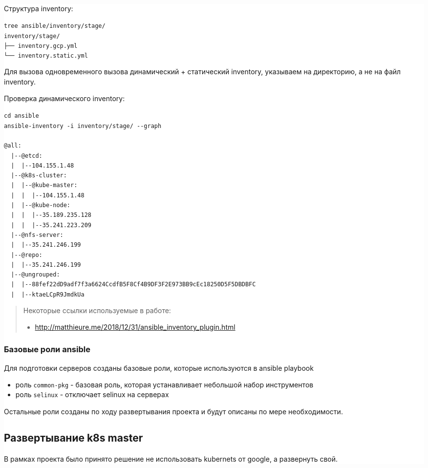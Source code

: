 Структура inventory:

```
tree ansible/inventory/stage/
inventory/stage/
├── inventory.gcp.yml
└── inventory.static.yml
```

Для вызова одновременного вызова  динамический + статический inventory, указываем на директорию, а не на файл inventory.

Проверка динамического inventory:

```rst
cd ansible
ansible-inventory -i inventory/stage/ --graph

@all:
  |--@etcd:
  |  |--104.155.1.48
  |--@k8s-cluster:
  |  |--@kube-master:
  |  |  |--104.155.1.48
  |  |--@kube-node:
  |  |  |--35.189.235.128
  |  |  |--35.241.223.209
  |--@nfs-server:
  |  |--35.241.246.199
  |--@repo:
  |  |--35.241.246.199
  |--@ungrouped:
  |  |--88fef22dD9adf7f3a6624CcdfB5F8Cf4B9DF3F2E973BB9cEc18250D5F5DBDBFC
  |  |--ktaeLCpR9JmdkUa
```

> Некоторые ссылки используемые в работе:
>
> - http://matthieure.me/2018/12/31/ansible_inventory_plugin.html



### Базовые роли ansible

Для подготовки серверов созданы базовые роли, которые используются в ansible playbook

- роль `common-pkg` - базовая роль, которая устанавливает небольшой набор инструментов
- роль `selinux` - отключает selinux на серверах

Остальные роли созданы по ходу развертывания проекта и будут описаны по мере необходимости.



## Развертывание k8s master

В рамках проекта было принято решение не использовать kubernets от google, а развернуть свой.
